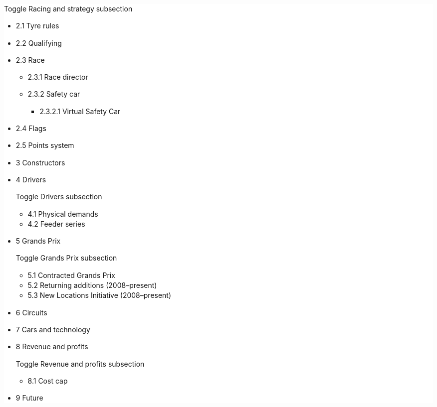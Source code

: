   
  Toggle Racing and strategy subsection
  + 2.1
    Tyre rules
  + 2.2
    Qualifying
  + 2.3
    Race
    
    - 2.3.1
      Race director
    - 2.3.2
      Safety car
      
      * 2.3.2.1
        Virtual Safety Car
  + 2.4
    Flags
  + 2.5
    Points system
* 3
  Constructors
* 4
  Drivers
  
  
  Toggle Drivers subsection
  + 4.1
    Physical demands
  + 4.2
    Feeder series
* 5
  Grands Prix
  
  
  Toggle Grands Prix subsection
  + 5.1
    Contracted Grands Prix
  + 5.2
    Returning additions (2008–present)
  + 5.3
    New Locations Initiative (2008–present)
* 6
  Circuits
* 7
  Cars and technology
* 8
  Revenue and profits
  
  
  Toggle Revenue and profits subsection
  + 8.1
    Cost cap
* 9
  Future
  